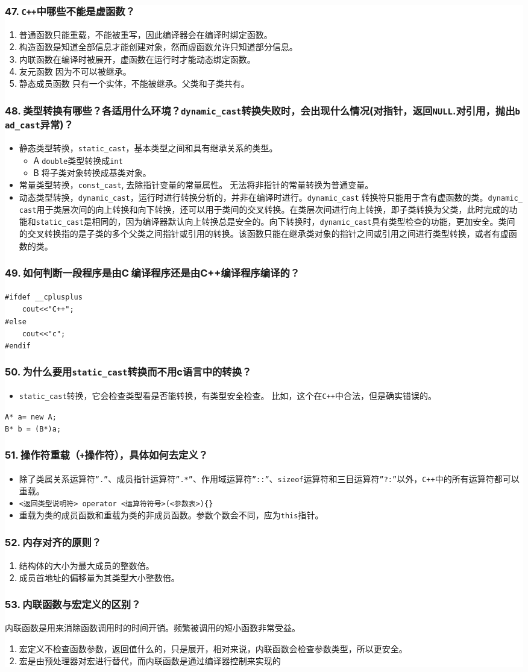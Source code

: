 ### 47. `C++`中哪些不能是虚函数？
1. 普通函数只能重载，不能被重写，因此编译器会在编译时绑定函数。
2. 构造函数是知道全部信息才能创建对象，然而虚函数允许只知道部分信息。
3. 内联函数在编译时被展开，虚函数在运行时才能动态绑定函数。
4. 友元函数 因为不可以被继承。
5. 静态成员函数 只有一个实体，不能被继承。父类和子类共有。

### 48. 类型转换有哪些？各适用什么环境？`dynamic_cast`转换失败时，会出现什么情况(对指针，返回`NULL`.对引用，抛出`bad_cast`异常)？
- 静态类型转换，`static_cast`，基本类型之间和具有继承关系的类型。
    - A `double`类型转换成`int`
    - B 将子类对象转换成基类对象。
- 常量类型转换，`const_cast`, 去除指针变量的常量属性。
无法将非指针的常量转换为普通变量。
- 动态类型转换，`dynamic_cast`，运行时进行转换分析的，并非在编译时进行。`dynamic_cast` 转换符只能用于含有虚函数的类。`dynamic_cast`用于类层次间的向上转换和向下转换，还可以用于类间的交叉转换。在类层次间进行向上转换，即子类转换为父类，此时完成的功能和`static_cast`是相同的，因为编译器默认向上转换总是安全的。向下转换时，`dynamic_cast`具有类型检查的功能，更加安全。类间的交叉转换指的是子类的多个父类之间指针或引用的转换。该函数只能在继承类对象的指针之间或引用之间进行类型转换，或者有虚函数的类。
 
### 49. 如何判断一段程序是由C 编译程序还是由C++编译程序编译的？

```
#ifdef __cplusplus
    cout<<"C++";
#else
    cout<<"c";
#endif
```

### 50. 为什么要用`static_cast`转换而不用c语言中的转换？ 
- `static_cast`转换，它会检查类型看是否能转换，有类型安全检查。
比如，这个在`C++`中合法，但是确实错误的。

```
A* a= new A;
B* b = (B*)a;
```

### 51. 操作符重载（`+`操作符），具体如何去定义？
- 除了类属关系运算符`”.”`、成员指针运算符`”.*”`、作用域运算符`”::”`、`sizeof`运算符和三目运算符`”?:”`以外，`C++`中的所有运算符都可以重载。
- `<返回类型说明符> operator <运算符符号>(<参数表>){}`
- 重载为类的成员函数和重载为类的非成员函数。参数个数会不同，应为`this`指针。

### 52. 内存对齐的原则？ 
1. 结构体的大小为最大成员的整数倍。
2. 成员首地址的偏移量为其类型大小整数倍。

### 53. 内联函数与宏定义的区别？ 
内联函数是用来消除函数调用时的时间开销。频繁被调用的短小函数非常受益。
1. 宏定义不检查函数参数，返回值什么的，只是展开，相对来说，内联函数会检查参数类型，所以更安全。
2. 宏是由预处理器对宏进行替代，而内联函数是通过编译器控制来实现的
